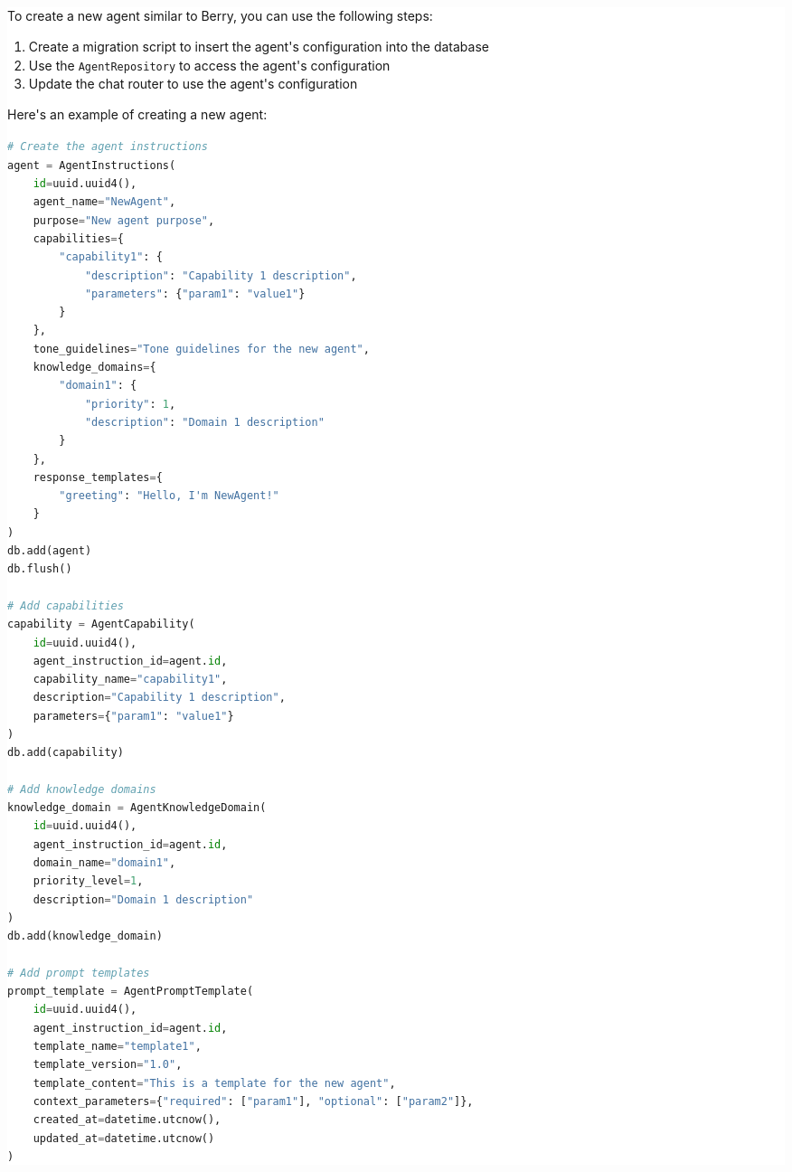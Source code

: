 To create a new agent similar to Berry, you can use the following steps:

1. Create a migration script to insert the agent's configuration into the database
2. Use the `AgentRepository` to access the agent's configuration
3. Update the chat router to use the agent's configuration

Here's an example of creating a new agent:

```python
# Create the agent instructions
agent = AgentInstructions(
    id=uuid.uuid4(),
    agent_name="NewAgent",
    purpose="New agent purpose",
    capabilities={
        "capability1": {
            "description": "Capability 1 description",
            "parameters": {"param1": "value1"}
        }
    },
    tone_guidelines="Tone guidelines for the new agent",
    knowledge_domains={
        "domain1": {
            "priority": 1,
            "description": "Domain 1 description"
        }
    },
    response_templates={
        "greeting": "Hello, I'm NewAgent!"
    }
)
db.add(agent)
db.flush()

# Add capabilities
capability = AgentCapability(
    id=uuid.uuid4(),
    agent_instruction_id=agent.id,
    capability_name="capability1",
    description="Capability 1 description",
    parameters={"param1": "value1"}
)
db.add(capability)

# Add knowledge domains
knowledge_domain = AgentKnowledgeDomain(
    id=uuid.uuid4(),
    agent_instruction_id=agent.id,
    domain_name="domain1",
    priority_level=1,
    description="Domain 1 description"
)
db.add(knowledge_domain)

# Add prompt templates
prompt_template = AgentPromptTemplate(
    id=uuid.uuid4(),
    agent_instruction_id=agent.id,
    template_name="template1",
    template_version="1.0",
    template_content="This is a template for the new agent",
    context_parameters={"required": ["param1"], "optional": ["param2"]},
    created_at=datetime.utcnow(),
    updated_at=datetime.utcnow()
)
```